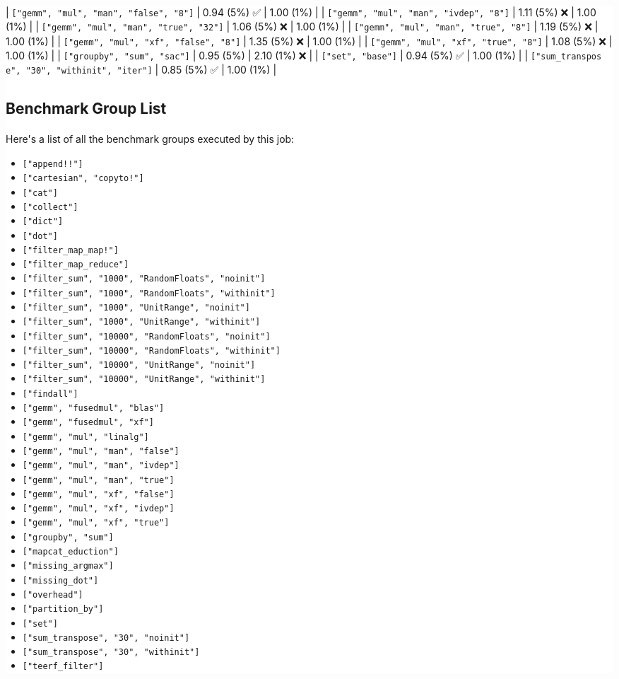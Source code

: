 | `["gemm", "mul", "man", "false", "8"]`                         | 0.94 (5%) :white_check_mark: |    1.00 (1%)  |
| `["gemm", "mul", "man", "ivdep", "8"]`                         |                1.11 (5%) :x: |    1.00 (1%)  |
| `["gemm", "mul", "man", "true", "32"]`                         |                1.06 (5%) :x: |    1.00 (1%)  |
| `["gemm", "mul", "man", "true", "8"]`                          |                1.19 (5%) :x: |    1.00 (1%)  |
| `["gemm", "mul", "xf", "false", "8"]`                          |                1.35 (5%) :x: |    1.00 (1%)  |
| `["gemm", "mul", "xf", "true", "8"]`                           |                1.08 (5%) :x: |    1.00 (1%)  |
| `["groupby", "sum", "sac"]`                                    |                   0.95 (5%)  | 2.10 (1%) :x: |
| `["set", "base"]`                                              | 0.94 (5%) :white_check_mark: |    1.00 (1%)  |
| `["sum_transpose", "30", "withinit", "iter"]`                  | 0.85 (5%) :white_check_mark: |    1.00 (1%)  |

## Benchmark Group List
Here's a list of all the benchmark groups executed by this job:

- `["append!!"]`
- `["cartesian", "copyto!"]`
- `["cat"]`
- `["collect"]`
- `["dict"]`
- `["dot"]`
- `["filter_map_map!"]`
- `["filter_map_reduce"]`
- `["filter_sum", "1000", "RandomFloats", "noinit"]`
- `["filter_sum", "1000", "RandomFloats", "withinit"]`
- `["filter_sum", "1000", "UnitRange", "noinit"]`
- `["filter_sum", "1000", "UnitRange", "withinit"]`
- `["filter_sum", "10000", "RandomFloats", "noinit"]`
- `["filter_sum", "10000", "RandomFloats", "withinit"]`
- `["filter_sum", "10000", "UnitRange", "noinit"]`
- `["filter_sum", "10000", "UnitRange", "withinit"]`
- `["findall"]`
- `["gemm", "fusedmul", "blas"]`
- `["gemm", "fusedmul", "xf"]`
- `["gemm", "mul", "linalg"]`
- `["gemm", "mul", "man", "false"]`
- `["gemm", "mul", "man", "ivdep"]`
- `["gemm", "mul", "man", "true"]`
- `["gemm", "mul", "xf", "false"]`
- `["gemm", "mul", "xf", "ivdep"]`
- `["gemm", "mul", "xf", "true"]`
- `["groupby", "sum"]`
- `["mapcat_eduction"]`
- `["missing_argmax"]`
- `["missing_dot"]`
- `["overhead"]`
- `["partition_by"]`
- `["set"]`
- `["sum_transpose", "30", "noinit"]`
- `["sum_transpose", "30", "withinit"]`
- `["teerf_filter"]`
